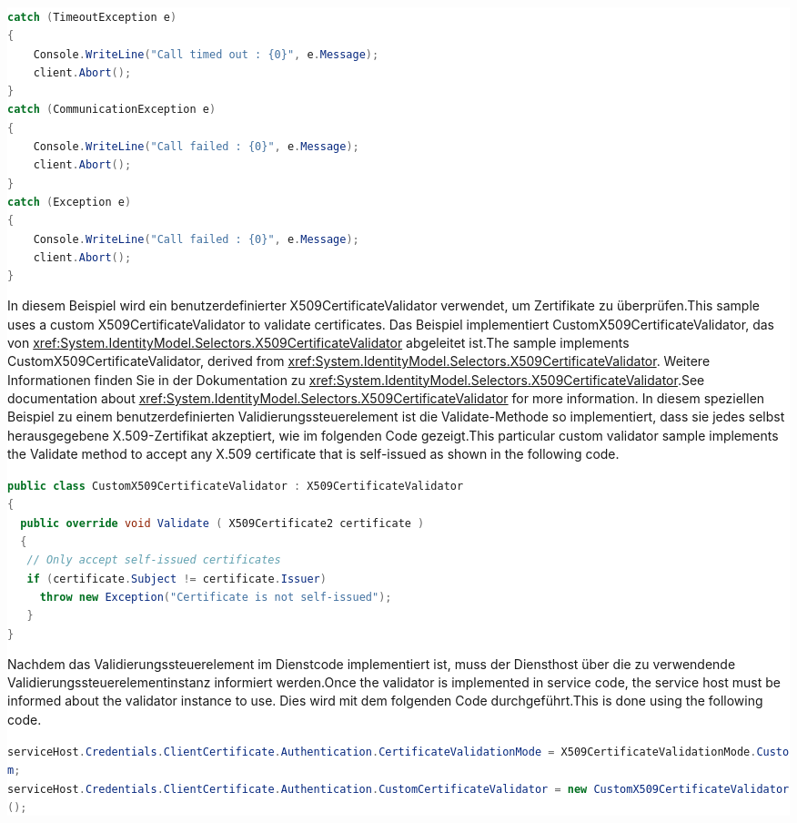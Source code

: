 ```csharp
catch (TimeoutException e)
{
    Console.WriteLine("Call timed out : {0}", e.Message);
    client.Abort();
}
catch (CommunicationException e)
{
    Console.WriteLine("Call failed : {0}", e.Message);
    client.Abort();
}
catch (Exception e)
{
    Console.WriteLine("Call failed : {0}", e.Message);
    client.Abort();
}
```

<span data-ttu-id="292d2-121">In diesem Beispiel wird ein benutzerdefinierter X509CertificateValidator verwendet, um Zertifikate zu überprüfen.</span><span class="sxs-lookup"><span data-stu-id="292d2-121">This sample uses a custom X509CertificateValidator to validate certificates.</span></span> <span data-ttu-id="292d2-122">Das Beispiel implementiert CustomX509CertificateValidator, das von <xref:System.IdentityModel.Selectors.X509CertificateValidator> abgeleitet ist.</span><span class="sxs-lookup"><span data-stu-id="292d2-122">The sample implements CustomX509CertificateValidator, derived from <xref:System.IdentityModel.Selectors.X509CertificateValidator>.</span></span> <span data-ttu-id="292d2-123">Weitere Informationen finden Sie in der Dokumentation zu <xref:System.IdentityModel.Selectors.X509CertificateValidator>.</span><span class="sxs-lookup"><span data-stu-id="292d2-123">See documentation about <xref:System.IdentityModel.Selectors.X509CertificateValidator> for more information.</span></span> <span data-ttu-id="292d2-124">In diesem speziellen Beispiel zu einem benutzerdefinierten Validierungssteuerelement ist die Validate-Methode so implementiert, dass sie jedes selbst herausgegebene X.509-Zertifikat akzeptiert, wie im folgenden Code gezeigt.</span><span class="sxs-lookup"><span data-stu-id="292d2-124">This particular custom validator sample implements the Validate method to accept any X.509 certificate that is self-issued as shown in the following code.</span></span>

```csharp
public class CustomX509CertificateValidator : X509CertificateValidator
{
  public override void Validate ( X509Certificate2 certificate )
  {
   // Only accept self-issued certificates
   if (certificate.Subject != certificate.Issuer)
     throw new Exception("Certificate is not self-issued");
   }
}
```

 <span data-ttu-id="292d2-125">Nachdem das Validierungssteuerelement im Dienstcode implementiert ist, muss der Diensthost über die zu verwendende Validierungssteuerelementinstanz informiert werden.</span><span class="sxs-lookup"><span data-stu-id="292d2-125">Once the validator is implemented in service code, the service host must be informed about the validator instance to use.</span></span> <span data-ttu-id="292d2-126">Dies wird mit dem folgenden Code durchgeführt.</span><span class="sxs-lookup"><span data-stu-id="292d2-126">This is done using the following code.</span></span>

```csharp
serviceHost.Credentials.ClientCertificate.Authentication.CertificateValidationMode = X509CertificateValidationMode.Custom;
serviceHost.Credentials.ClientCertificate.Authentication.CustomCertificateValidator = new CustomX509CertificateValidator();
```
